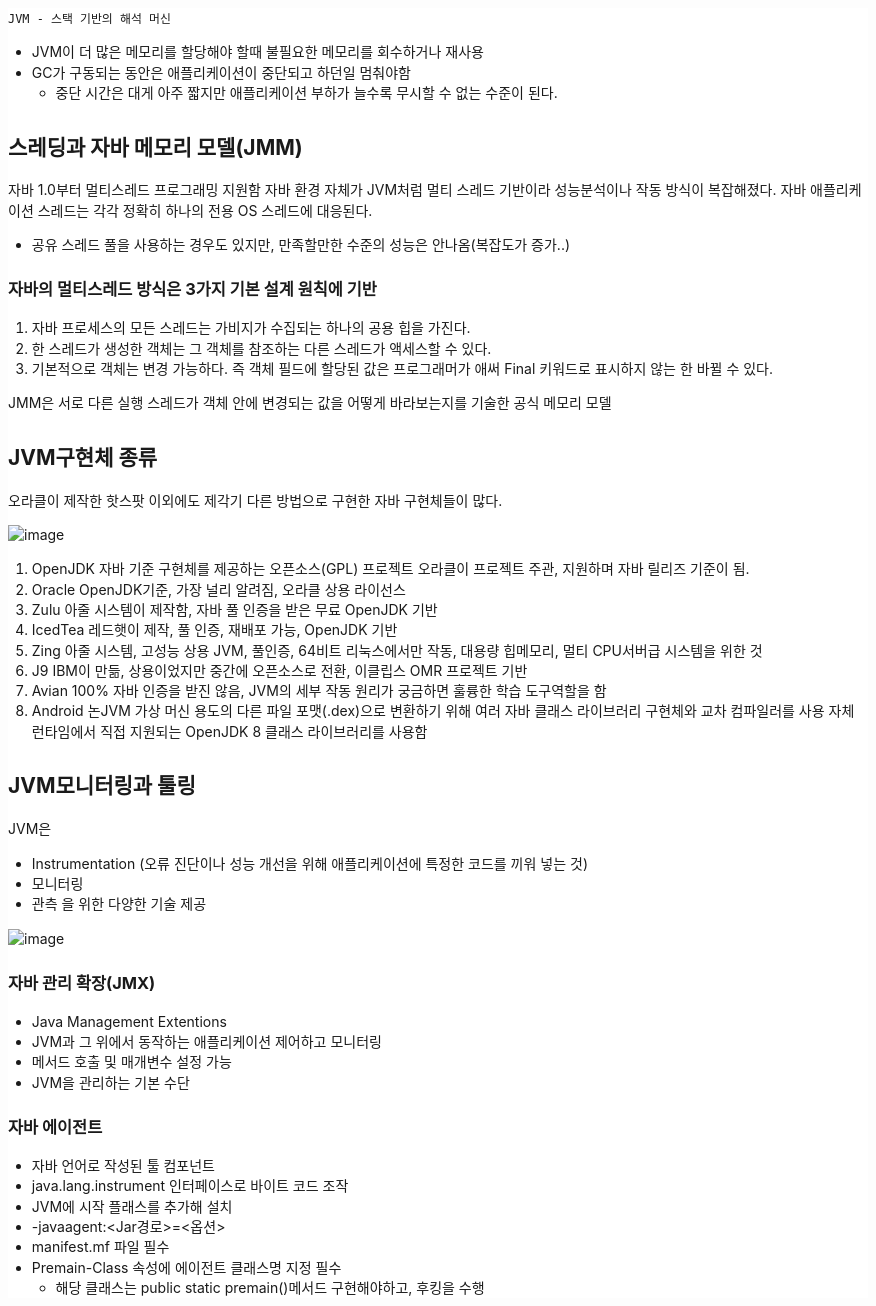 ```JVM - 스택 기반의 해석 머신```
- JVM이 더 많은 메모리를 할당해야 할때 불필요한 메모리를 회수하거나 재사용
- GC가 구동되는 동안은 애플리케이션이 중단되고 하던일 멈춰야함
    - 중단 시간은 대게 아주 짧지만 애플리케이션 부하가 늘수록 무시할 수 없는 수준이 된다.

## 스레딩과 자바 메모리 모델(JMM)
자바 1.0부터 멀티스레드 프로그래밍 지원함
자바 환경 자체가 JVM처럼 멀티 스레드 기반이라 성능분석이나 작동 방식이 복잡해졌다.
자바 애플리케이션 스레드는 각각 정확히 하나의 전용 OS 스레드에 대응된다.
- 공유 스레드 풀을 사용하는 경우도 있지만, 만족할만한 수준의 성능은 안나옴(복잡도가 증가..)

### 자바의 멀티스레드 방식은 3가지 기본 설계 원칙에 기반
1. 자바 프로세스의 모든 스레드는 가비지가 수집되는 하나의 공용 힙을 가진다.
2. 한 스레드가 생성한 객체는 그 객체를 참조하는 다른 스레드가 액세스할 수 있다.
3. 기본적으로 객체는 변경 가능하다. 즉 객체 필드에 할당된 값은 프로그래머가 애써 Final 키워드로 표시하지 않는 한 바뀔 수 있다.

JMM은 서로 다른 실행 스레드가 객체 안에 변경되는 값을 어떻게 바라보는지를 기술한 공식 메모리 모델

## JVM구현체 종류
오라클이 제작한 핫스팟 이외에도 제각기 다른 방법으로 구현한 자바 구현체들이 많다.

![image](https://github.com/user-attachments/assets/d6d0c981-7969-4281-b647-4963d7d7683f)

1. OpenJDK
자바 기준 구현체를 제공하는 오픈소스(GPL) 프로젝트
오라클이 프로젝트 주관, 지원하며 자바 릴리즈 기준이 됨.
2. Oracle
OpenJDK기준, 가장 널리 알려짐, 오라클 상용 라이선스
3. Zulu
아줄 시스템이 제작함, 자바 풀 인증을 받은 무료 OpenJDK 기반
4. IcedTea
레드햇이 제작, 풀 인증, 재배포 가능, OpenJDK 기반
5. Zing
아줄 시스템, 고성능 상용 JVM, 풀인증, 64비트 리눅스에서만 작동, 대용량 힙메모리, 멀티 CPU서버급 시스템을 위한 것
6. J9
IBM이 만듦, 상용이었지만 중간에 오픈소스로 전환, 이클립스 OMR 프로젝트 기반
7. Avian
100% 자바 인증을 받진 않음, JVM의 세부 작동 원리가 궁금하면 훌륭한 학습 도구역할을 함
8. Android
논JVM 가상 머신 용도의 다른 파일 포맷(.dex)으로 변환하기 위해 여러 자바 클래스 라이브러리 구현체와 교차 컴파일러를 사용
자체 런타임에서 직접 지원되는 OpenJDK 8 클래스 라이브러리를 사용함

## JVM모니터링과 툴링
JVM은 
- Instrumentation (오류 진단이나 성능 개선을 위해 애플리케이션에 특정한 코드를 끼워 넣는 것)
- 모니터링
- 관측
을 위한 다양한 기술 제공

![image](https://github.com/user-attachments/assets/5340bd7a-cb0c-4111-a233-235d2ed63e53)

### 자바 관리 확장(JMX)
  - Java Management Extentions
  - JVM과 그 위에서 동작하는 애플리케이션 제어하고 모니터링
  - 메서드 호출 및 매개변수 설정 가능
  - JVM을 관리하는 기본 수단
### 자바 에이전트
  - 자바 언어로 작성된 툴 컴포넌트
  - java.lang.instrument 인터페이스로 바이트 코드 조작
  - JVM에 시작 플래스를 추가해 설치
  - -javaagent:<Jar경로>=<옵션>
  - manifest.mf 파일 필수
  - Premain-Class 속성에 에이전트 클래스명 지정 필수
      - 해당 클래스는 public static premain()메서드 구현해야하고, 후킹을 수행
```